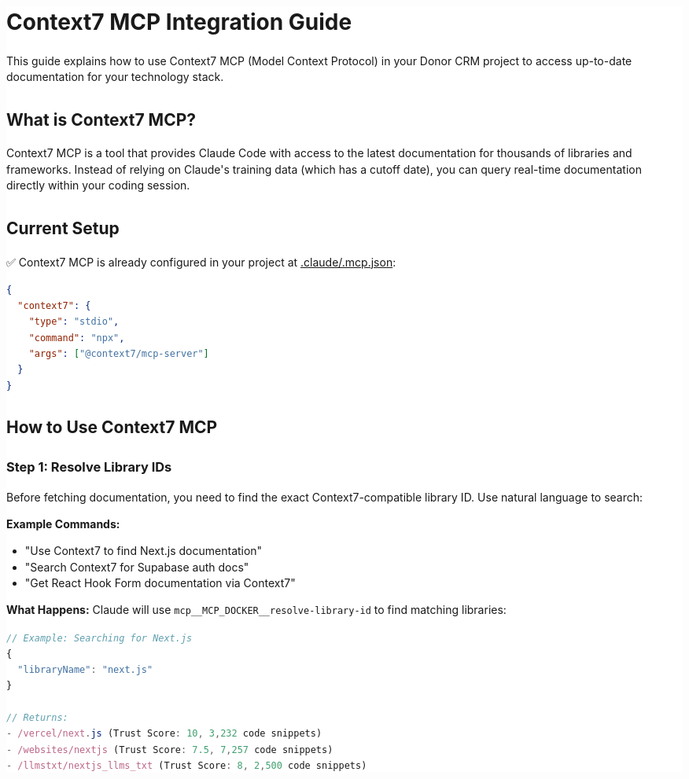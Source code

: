 # Context7 MCP Integration Guide

This guide explains how to use Context7 MCP (Model Context Protocol) in your Donor CRM project to access up-to-date documentation for your technology stack.

## What is Context7 MCP?

Context7 MCP is a tool that provides Claude Code with access to the latest documentation for thousands of libraries and frameworks. Instead of relying on Claude's training data (which has a cutoff date), you can query real-time documentation directly within your coding session.

## Current Setup

✅ Context7 MCP is already configured in your project at [.claude/.mcp.json](.claude/.mcp.json:42-46):

```json
{
  "context7": {
    "type": "stdio",
    "command": "npx",
    "args": ["@context7/mcp-server"]
  }
}
```

## How to Use Context7 MCP

### Step 1: Resolve Library IDs

Before fetching documentation, you need to find the exact Context7-compatible library ID. Use natural language to search:

**Example Commands:**
- "Use Context7 to find Next.js documentation"
- "Search Context7 for Supabase auth docs"
- "Get React Hook Form documentation via Context7"

**What Happens:**
Claude will use `mcp__MCP_DOCKER__resolve-library-id` to find matching libraries:

```typescript
// Example: Searching for Next.js
{
  "libraryName": "next.js"
}

// Returns:
- /vercel/next.js (Trust Score: 10, 3,232 code snippets)
- /websites/nextjs (Trust Score: 7.5, 7,257 code snippets)
- /llmstxt/nextjs_llms_txt (Trust Score: 8, 2,500 code snippets)
```
